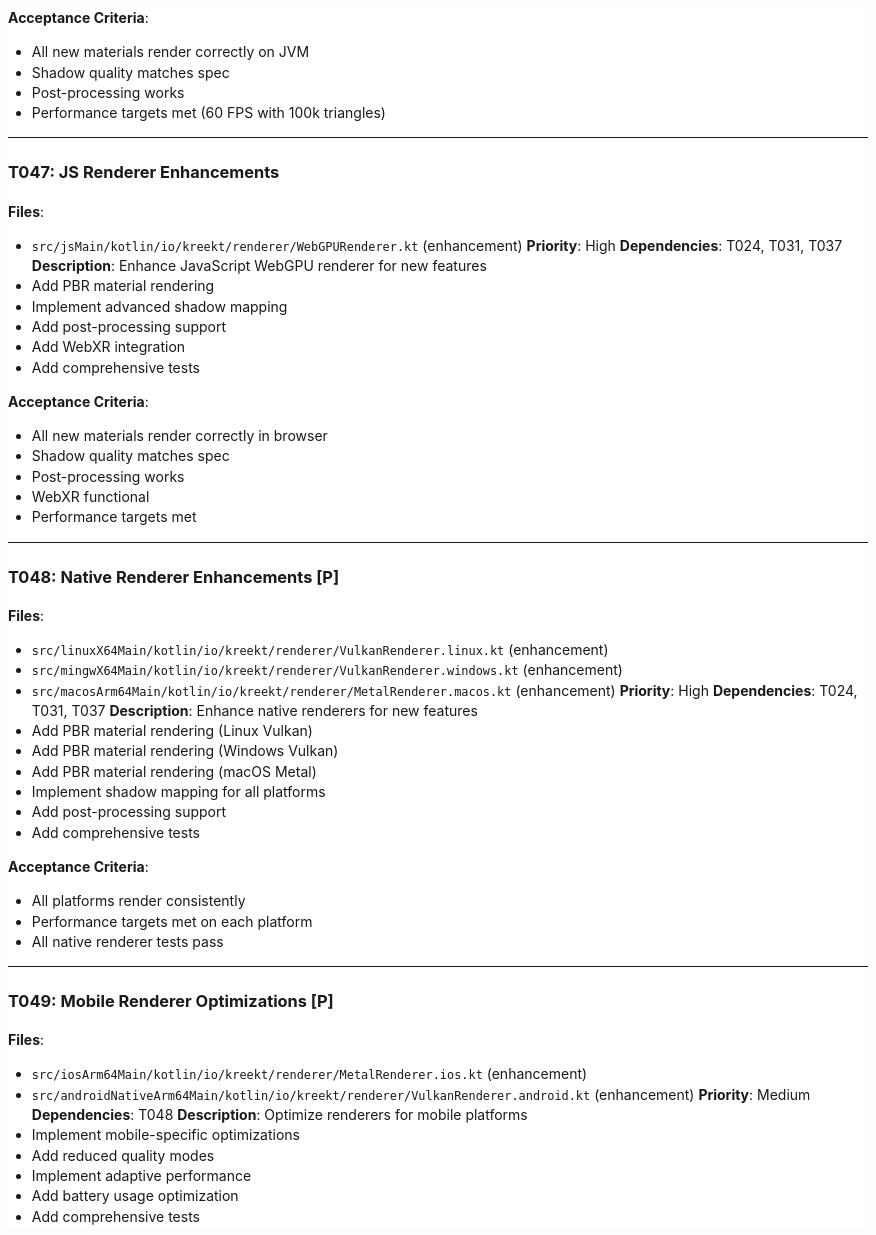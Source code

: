 **Acceptance Criteria**:
- All new materials render correctly on JVM
- Shadow quality matches spec
- Post-processing works
- Performance targets met (60 FPS with 100k triangles)

---

### T047: JS Renderer Enhancements
**Files**:
- `src/jsMain/kotlin/io/kreekt/renderer/WebGPURenderer.kt` (enhancement)
**Priority**: High
**Dependencies**: T024, T031, T037
**Description**: Enhance JavaScript WebGPU renderer for new features
- Add PBR material rendering
- Implement advanced shadow mapping
- Add post-processing support
- Add WebXR integration
- Add comprehensive tests

**Acceptance Criteria**:
- All new materials render correctly in browser
- Shadow quality matches spec
- Post-processing works
- WebXR functional
- Performance targets met

---

### T048: Native Renderer Enhancements [P]
**Files**:
- `src/linuxX64Main/kotlin/io/kreekt/renderer/VulkanRenderer.linux.kt` (enhancement)
- `src/mingwX64Main/kotlin/io/kreekt/renderer/VulkanRenderer.windows.kt` (enhancement)
- `src/macosArm64Main/kotlin/io/kreekt/renderer/MetalRenderer.macos.kt` (enhancement)
**Priority**: High
**Dependencies**: T024, T031, T037
**Description**: Enhance native renderers for new features
- Add PBR material rendering (Linux Vulkan)
- Add PBR material rendering (Windows Vulkan)
- Add PBR material rendering (macOS Metal)
- Implement shadow mapping for all platforms
- Add post-processing support
- Add comprehensive tests

**Acceptance Criteria**:
- All platforms render consistently
- Performance targets met on each platform
- All native renderer tests pass

---

### T049: Mobile Renderer Optimizations [P]
**Files**:
- `src/iosArm64Main/kotlin/io/kreekt/renderer/MetalRenderer.ios.kt` (enhancement)
- `src/androidNativeArm64Main/kotlin/io/kreekt/renderer/VulkanRenderer.android.kt` (enhancement)
**Priority**: Medium
**Dependencies**: T048
**Description**: Optimize renderers for mobile platforms
- Implement mobile-specific optimizations
- Add reduced quality modes
- Implement adaptive performance
- Add battery usage optimization
- Add comprehensive tests
